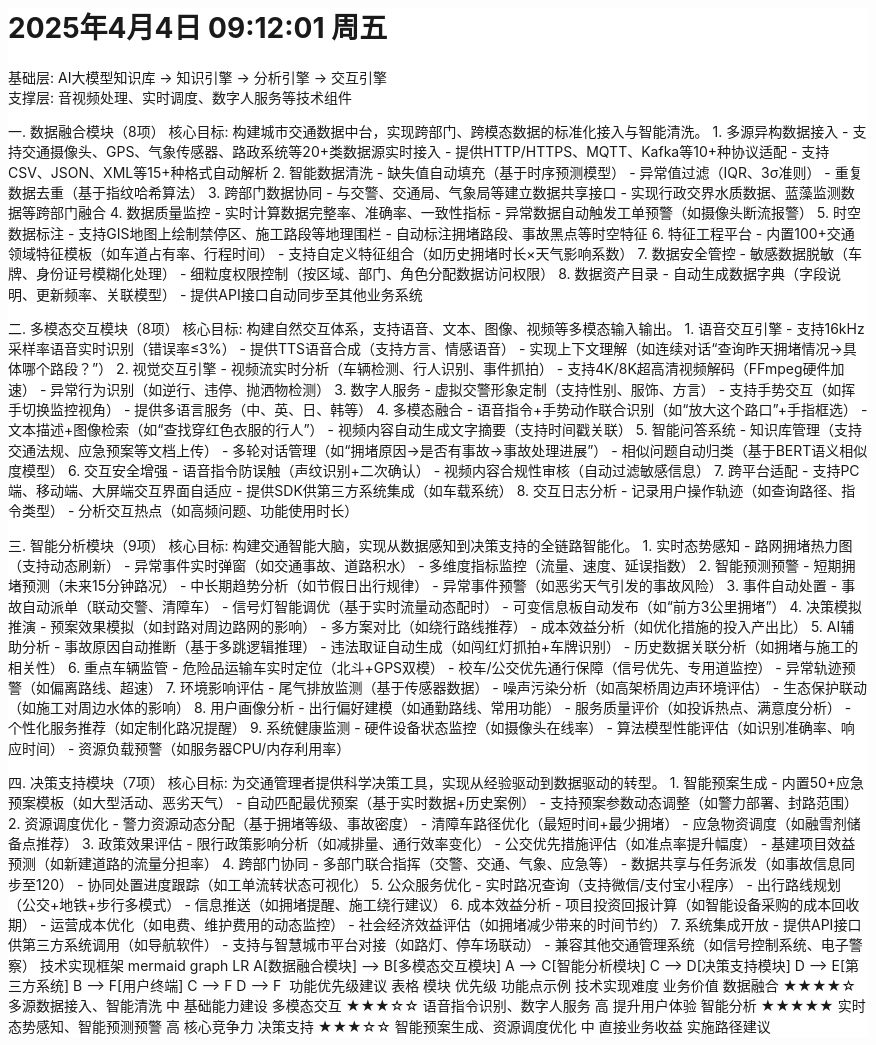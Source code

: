 # 2025年4月4日 09:12:01 周五
  基础层: AI大模型知识库 → 知识引擎 → 分析引擎 → 交互引擎  
  支撑层: 音视频处理、实时调度、数字人服务等技术组件  


  一. 数据融合模块（8项）
    核心目标: 构建城市交通数据中台，实现跨部门、跨模态数据的标准化接入与智能清洗。
    1. 多源异构数据接入 - 支持交通摄像头、GPS、气象传感器、路政系统等20+类数据源实时接入 - 提供HTTP/HTTPS、MQTT、Kafka等10+种协议适配 - 支持CSV、JSON、XML等15+种格式自动解析 
    2. 智能数据清洗 - 缺失值自动填充（基于时序预测模型） - 异常值过滤（IQR、3σ准则） - 重复数据去重（基于指纹哈希算法） 
    3. 跨部门数据协同 - 与交警、交通局、气象局等建立数据共享接口 - 实现行政交界水质数据、蓝藻监测数据等跨部门融合 
    4. 数据质量监控 - 实时计算数据完整率、准确率、一致性指标 - 异常数据自动触发工单预警（如摄像头断流报警） 
    5. 时空数据标注 - 支持GIS地图上绘制禁停区、施工路段等地理围栏 - 自动标注拥堵路段、事故黑点等时空特征 
    6. 特征工程平台 - 内置100+交通领域特征模板（如车道占有率、行程时间） - 支持自定义特征组合（如历史拥堵时长×天气影响系数） 
    7. 数据安全管控 - 敏感数据脱敏（车牌、身份证号模糊化处理） - 细粒度权限控制（按区域、部门、角色分配数据访问权限） 
    8. 数据资产目录 - 自动生成数据字典（字段说明、更新频率、关联模型） - 提供API接口自动同步至其他业务系统 

  二. 多模态交互模块（8项）
    核心目标: 构建自然交互体系，支持语音、文本、图像、视频等多模态输入输出。 
    1. 语音交互引擎 - 支持16kHz采样率语音实时识别（错误率≤3%） - 提供TTS语音合成（支持方言、情感语音） - 实现上下文理解（如连续对话“查询昨天拥堵情况→具体哪个路段？”） 
    2. 视觉交互引擎 - 视频流实时分析（车辆检测、行人识别、事件抓拍） - 支持4K/8K超高清视频解码（FFmpeg硬件加速） - 异常行为识别（如逆行、违停、抛洒物检测） 
    3. 数字人服务 - 虚拟交警形象定制（支持性别、服饰、方言） - 支持手势交互（如挥手切换监控视角） - 提供多语言服务（中、英、日、韩等） 
    4. 多模态融合 - 语音指令+手势动作联合识别（如“放大这个路口”+手指框选） - 文本描述+图像检索（如“查找穿红色衣服的行人”） - 视频内容自动生成文字摘要（支持时间戳关联） 
    5. 智能问答系统 - 知识库管理（支持交通法规、应急预案等文档上传） - 多轮对话管理（如“拥堵原因→是否有事故→事故处理进展”） - 相似问题自动归类（基于BERT语义相似度模型） 
    6. 交互安全增强 - 语音指令防误触（声纹识别+二次确认） - 视频内容合规性审核（自动过滤敏感信息） 
    7. 跨平台适配 - 支持PC端、移动端、大屏端交互界面自适应 - 提供SDK供第三方系统集成（如车载系统） 
    8. 交互日志分析 - 记录用户操作轨迹（如查询路径、指令类型） - 分析交互热点（如高频问题、功能使用时长） 

  三. 智能分析模块（9项）
    核心目标: 构建交通智能大脑，实现从数据感知到决策支持的全链路智能化。
    1. 实时态势感知 - 路网拥堵热力图（支持动态刷新） - 异常事件实时弹窗（如交通事故、道路积水） - 多维度指标监控（流量、速度、延误指数）
    2. 智能预测预警 - 短期拥堵预测（未来15分钟路况） - 中长期趋势分析（如节假日出行规律） - 异常事件预警（如恶劣天气引发的事故风险）
    3. 事件自动处置 - 事故自动派单（联动交警、清障车） - 信号灯智能调优（基于实时流量动态配时） - 可变信息板自动发布（如“前方3公里拥堵”）
    4. 决策模拟推演 - 预案效果模拟（如封路对周边路网的影响） - 多方案对比（如绕行路线推荐） - 成本效益分析（如优化措施的投入产出比）
    5. AI辅助分析 - 事故原因自动推断（基于多跳逻辑推理） - 违法取证自动生成（如闯红灯抓拍+车牌识别） - 历史数据关联分析（如拥堵与施工的相关性）
    6. 重点车辆监管 - 危险品运输车实时定位（北斗+GPS双模） - 校车/公交优先通行保障（信号优先、专用道监控） - 异常轨迹预警（如偏离路线、超速）
    7. 环境影响评估 - 尾气排放监测（基于传感器数据） - 噪声污染分析（如高架桥周边声环境评估） - 生态保护联动（如施工对周边水体的影响）
    8. 用户画像分析 - 出行偏好建模（如通勤路线、常用功能） - 服务质量评价（如投诉热点、满意度分析） - 个性化服务推荐（如定制化路况提醒）
    9. 系统健康监测 - 硬件设备状态监控（如摄像头在线率） - 算法模型性能评估（如识别准确率、响应时间） - 资源负载预警（如服务器CPU/内存利用率） 

  四. 决策支持模块（7项）
    核心目标: 为交通管理者提供科学决策工具，实现从经验驱动到数据驱动的转型。
    1. 智能预案生成 - 内置50+应急预案模板（如大型活动、恶劣天气） - 自动匹配最优预案（基于实时数据+历史案例） - 支持预案参数动态调整（如警力部署、封路范围）
    2. 资源调度优化 - 警力资源动态分配（基于拥堵等级、事故密度） - 清障车路径优化（最短时间+最少拥堵） - 应急物资调度（如融雪剂储备点推荐）
    3. 政策效果评估 - 限行政策影响分析（如减排量、通行效率变化） - 公交优先措施评估（如准点率提升幅度） - 基建项目效益预测（如新建道路的流量分担率）
    4. 跨部门协同 - 多部门联合指挥（交警、交通、气象、应急等） - 数据共享与任务派发（如事故信息同步至120） - 协同处置进度跟踪（如工单流转状态可视化）
    5. 公众服务优化 - 实时路况查询（支持微信/支付宝小程序） - 出行路线规划（公交+地铁+步行多模式） - 信息推送（如拥堵提醒、施工绕行建议）
    6. 成本效益分析 - 项目投资回报计算（如智能设备采购的成本回收期） - 运营成本优化（如电费、维护费用的动态监控） - 社会经济效益评估（如拥堵减少带来的时间节约）
    7. 系统集成开放 - 提供API接口供第三方系统调用（如导航软件） - 支持与智慧城市平台对接（如路灯、停车场联动） - 兼容其他交通管理系统（如信号控制系统、电子警察） 技术实现框架 mermaid  graph LR    A[数据融合模块] --> B[多模态交互模块]    A --> C[智能分析模块]    C --> D[决策支持模块]    D --> E[第三方系统]    B --> F[用户终端]    C --> F    D --> F  功能优先级建议 表格  模块 优先级 功能点示例 技术实现难度 业务价值 数据融合 ★★★★☆ 多源数据接入、智能清洗 中 基础能力建设 多模态交互 ★★★☆☆ 语音指令识别、数字人服务 高 提升用户体验 智能分析 ★★★★★ 实时态势感知、智能预测预警 高 核心竞争力 决策支持 ★★★☆☆ 智能预案生成、资源调度优化 中 直接业务收益  实施路径建议
